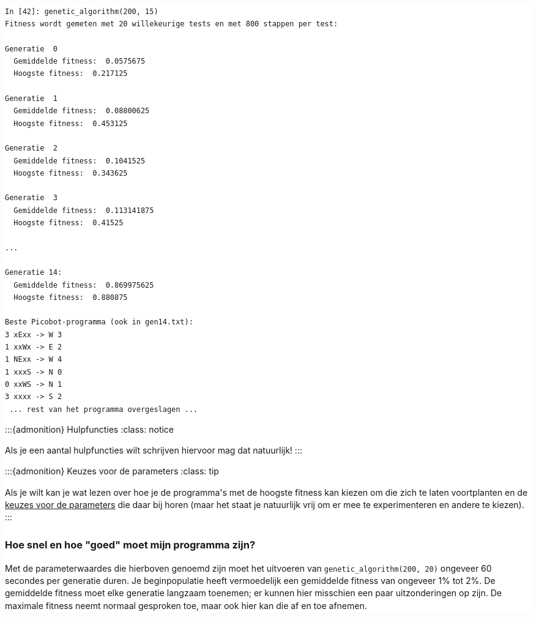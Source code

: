   ```ipython
  In [42]: genetic_algorithm(200, 15)
  Fitness wordt gemeten met 20 willekeurige tests en met 800 stappen per test:

  Generatie  0
    Gemiddelde fitness:  0.0575675
    Hoogste fitness:  0.217125

  Generatie  1
    Gemiddelde fitness:  0.08800625
    Hoogste fitness:  0.453125

  Generatie  2
    Gemiddelde fitness:  0.1041525
    Hoogste fitness:  0.343625

  Generatie  3
    Gemiddelde fitness:  0.113141875
    Hoogste fitness:  0.41525

  ...

  Generatie 14:
    Gemiddelde fitness:  0.869975625
    Hoogste fitness:  0.880875

  Beste Picobot-programma (ook in gen14.txt):
  3 xExx -> W 3
  1 xxWx -> E 2
  1 NExx -> W 4
  1 xxxS -> N 0
  0 xxWS -> N 1
  3 xxxx -> S 2
   ... rest van het programma overgeslagen ...
  ```

:::{admonition} Hulpfuncties
:class: notice

Als je een aantal hulpfuncties wilt schrijven hiervoor mag dat natuurlijk!
:::

:::{admonition} Keuzes voor de parameters
:class: tip

Als je wilt kan je wat lezen over hoe je de programma's met de hoogste fitness kan kiezen om die zich te laten voortplanten en de [keuzes voor de parameters](../support/picobot-parameters.md) die daar bij horen (maar het staat je natuurlijk vrij om er mee te experimenteren en andere te kiezen).
:::

### Hoe snel en hoe "goed" moet mijn programma zijn?

Met de parameterwaardes die hierboven genoemd zijn moet het uitvoeren van `genetic_algorithm(200, 20)` ongeveer 60 secondes per generatie duren. Je beginpopulatie heeft vermoedelijk een gemiddelde fitness van ongeveer 1% tot 2%. De gemiddelde fitness moet elke generatie langzaam toenemen; er kunnen hier misschien een paar uitzonderingen op zijn. De maximale fitness neemt normaal gesproken toe, maar ook hier kan die af en toe afnemen.
